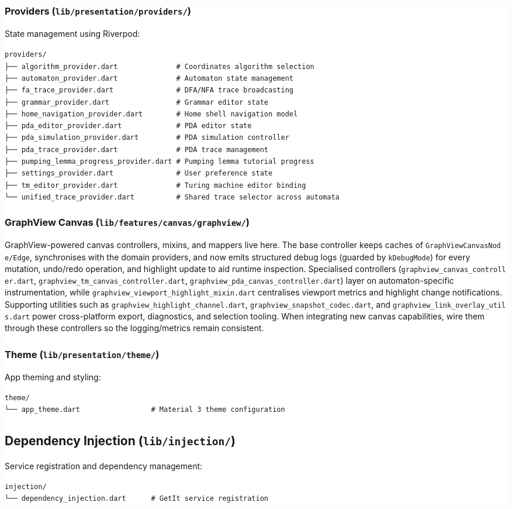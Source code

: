 ### Providers (`lib/presentation/providers/`)

State management using Riverpod:

```
providers/
├── algorithm_provider.dart              # Coordinates algorithm selection
├── automaton_provider.dart              # Automaton state management
├── fa_trace_provider.dart               # DFA/NFA trace broadcasting
├── grammar_provider.dart                # Grammar editor state
├── home_navigation_provider.dart        # Home shell navigation model
├── pda_editor_provider.dart             # PDA editor state
├── pda_simulation_provider.dart         # PDA simulation controller
├── pda_trace_provider.dart              # PDA trace management
├── pumping_lemma_progress_provider.dart # Pumping lemma tutorial progress
├── settings_provider.dart               # User preference state
├── tm_editor_provider.dart              # Turing machine editor binding
└── unified_trace_provider.dart          # Shared trace selector across automata
```

### GraphView Canvas (`lib/features/canvas/graphview/`)

GraphView-powered canvas controllers, mixins, and mappers live here. The base
controller keeps caches of `GraphViewCanvasNode/Edge`, synchronises with the
domain providers, and now emits structured debug logs (guarded by `kDebugMode`)
for every mutation, undo/redo operation, and highlight update to aid runtime
inspection. Specialised controllers (`graphview_canvas_controller.dart`,
`graphview_tm_canvas_controller.dart`, `graphview_pda_canvas_controller.dart`)
layer on automaton-specific instrumentation, while
`graphview_viewport_highlight_mixin.dart` centralises viewport metrics and
highlight change notifications. Supporting utilities such as
`graphview_highlight_channel.dart`, `graphview_snapshot_codec.dart`, and
`graphview_link_overlay_utils.dart` power cross-platform export, diagnostics,
and selection tooling. When integrating new canvas capabilities, wire them
through these controllers so the logging/metrics remain consistent.

### Theme (`lib/presentation/theme/`)

App theming and styling:

```
theme/
└── app_theme.dart                 # Material 3 theme configuration
```

## Dependency Injection (`lib/injection/`)

Service registration and dependency management:

```
injection/
└── dependency_injection.dart      # GetIt service registration
```

